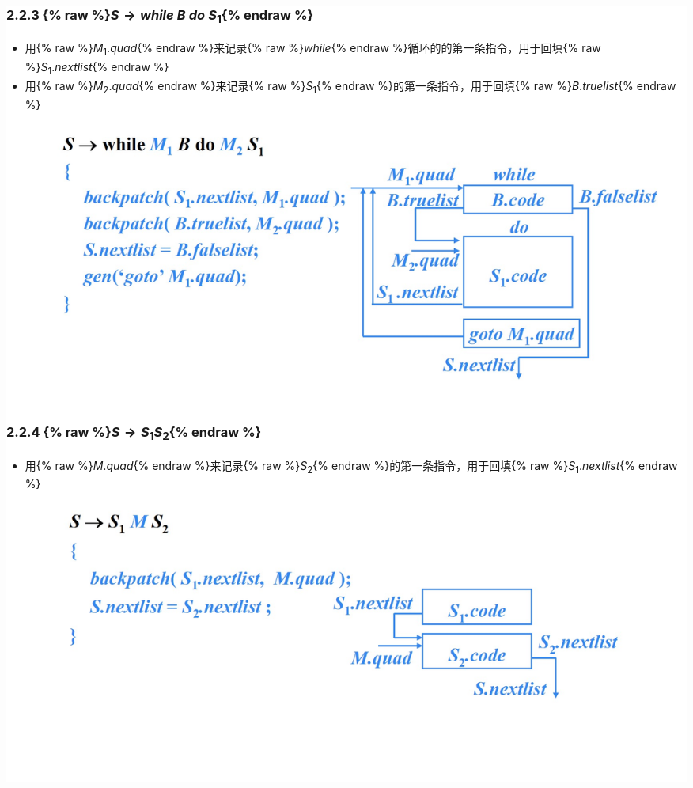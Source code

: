 ### 2.2.3 {% raw %}$S \to while\;B\;do\;S_1${% endraw %}

* 用{% raw %}$M_1.quad${% endraw %}来记录{% raw %}$while${% endraw %}循环的的第一条指令，用于回填{% raw %}$S_1.nextlist${% endraw %}
* 用{% raw %}$M_2.quad${% endraw %}来记录{% raw %}$S_1${% endraw %}的第一条指令，用于回填{% raw %}$B.truelist${% endraw %}

![fig14](/images/编译原理-中间代码生成4/fig14.jpg)

### 2.2.4 {% raw %}$S \to S_1S_2${% endraw %}

* 用{% raw %}$M.quad${% endraw %}来记录{% raw %}$S_2${% endraw %}的第一条指令，用于回填{% raw %}$S_1.nextlist${% endraw %}

![fig15](/images/编译原理-中间代码生成4/fig15.jpg)
